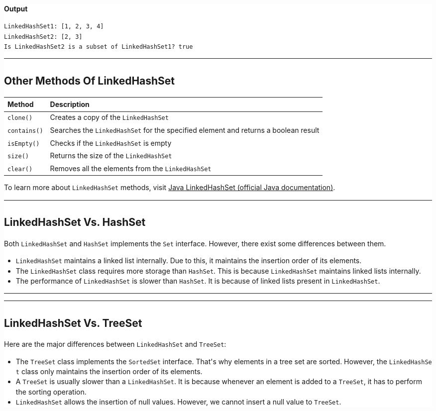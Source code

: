 **Output**

```
LinkedHashSet1: [1, 2, 3, 4]
LinkedHashSet2: [2, 3]
Is LinkedHashSet2 is a subset of LinkedHashSet1? true
```

------

## Other Methods Of LinkedHashSet

| Method       | Description                                                  |
| :----------- | :----------------------------------------------------------- |
| `clone()`    | Creates a copy of the `LinkedHashSet`                        |
| `contains()` | Searches the `LinkedHashSet` for the specified element and returns a boolean result |
| `isEmpty()`  | Checks if the `LinkedHashSet` is empty                       |
| `size()`     | Returns the size of the `LinkedHashSet`                      |
| `clear()`    | Removes all the elements from the `LinkedHashSet`            |

To learn more about `LinkedHashSet` methods, visit [Java LinkedHashSet (official Java documentation)](https://docs.oracle.com/javase/7/docs/api/java/util/LinkedHashSet.html).

------

## LinkedHashSet Vs. HashSet

Both `LinkedHashSet` and `HashSet` implements the `Set` interface. However, there exist some differences between them.

- `LinkedHashSet` maintains a linked list internally. Due to this, it maintains the insertion order of its elements.
- The `LinkedHashSet` class requires more storage than `HashSet`. This is because `LinkedHashSet` maintains linked lists internally.
- The performance of `LinkedHashSet` is slower than `HashSet`. It is because of linked lists present in `LinkedHashSet`.

------

------

## LinkedHashSet Vs. TreeSet

Here are the major differences between `LinkedHashSet` and `TreeSet`:

- The `TreeSet` class implements the `SortedSet` interface. That's why elements in a tree set are sorted. However, the `LinkedHashSet` class only maintains the insertion order of its elements.
- A `TreeSet` is usually slower than a `LinkedHashSet`. It is because whenever an element is added to a `TreeSet`, it has to perform the sorting operation.
- `LinkedHashSet` allows the insertion of null values. However, we cannot insert a null value to `TreeSet`.